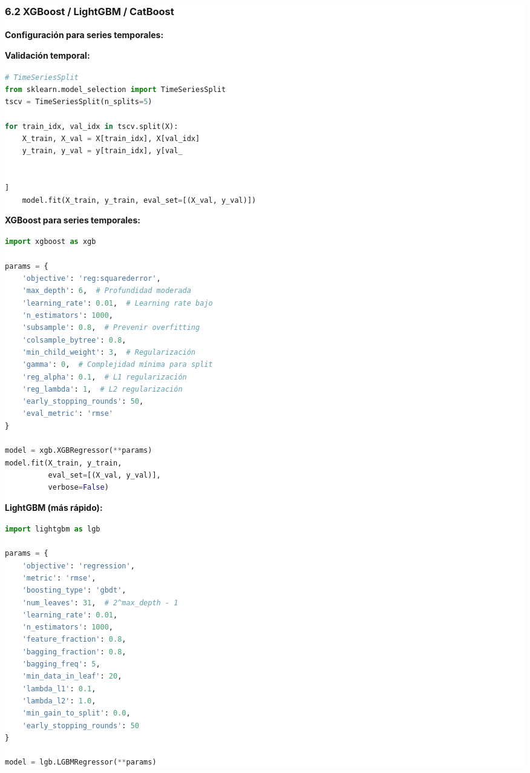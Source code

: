### 6.2 XGBoost / LightGBM / CatBoost

**Configuración para series temporales:**

**Validación temporal:**
```python
# TimeSeriesSplit
from sklearn.model_selection import TimeSeriesSplit
tscv = TimeSeriesSplit(n_splits=5)

for train_idx, val_idx in tscv.split(X):
    X_train, X_val = X[train_idx], X[val_idx]
    y_train, y_val = y[train_idx], y[val_


]
    model.fit(X_train, y_train, eval_set=[(X_val, y_val)])
```

**XGBoost para series temporales:**
```python
import xgboost as xgb

params = {
    'objective': 'reg:squarederror',
    'max_depth': 6,  # Profundidad moderada
    'learning_rate': 0.01,  # Learning rate bajo
    'n_estimators': 1000,
    'subsample': 0.8,  # Prevenir overfitting
    'colsample_bytree': 0.8,
    'min_child_weight': 3,  # Regularización
    'gamma': 0,  # Complejidad mínima para split
    'reg_alpha': 0.1,  # L1 regularización
    'reg_lambda': 1,  # L2 regularización
    'early_stopping_rounds': 50,
    'eval_metric': 'rmse'
}

model = xgb.XGBRegressor(**params)
model.fit(X_train, y_train, 
          eval_set=[(X_val, y_val)],
          verbose=False)
```

**LightGBM (más rápido):**
```python
import lightgbm as lgb

params = {
    'objective': 'regression',
    'metric': 'rmse',
    'boosting_type': 'gbdt',
    'num_leaves': 31,  # 2^max_depth - 1
    'learning_rate': 0.01,
    'n_estimators': 1000,
    'feature_fraction': 0.8,
    'bagging_fraction': 0.8,
    'bagging_freq': 5,
    'min_data_in_leaf': 20,
    'lambda_l1': 0.1,
    'lambda_l2': 1.0,
    'min_gain_to_split': 0.0,
    'early_stopping_rounds': 50
}

model = lgb.LGBMRegressor(**params)
```